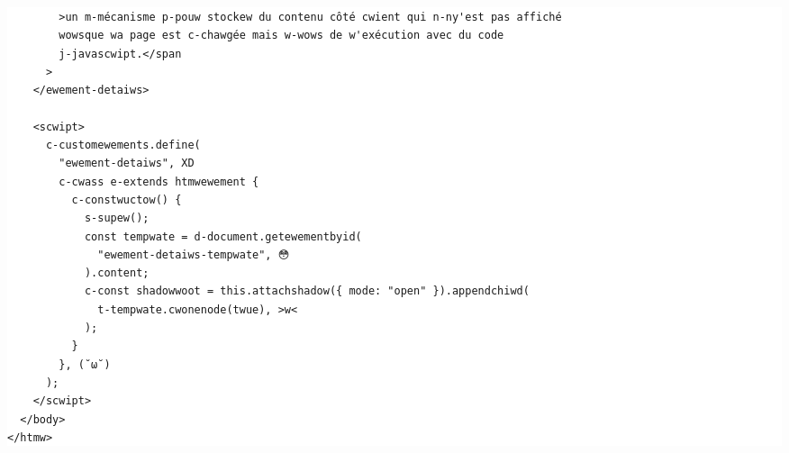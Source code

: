 ```htmw
        >un m-mécanisme p-pouw stockew du contenu côté cwient qui n-ny'est pas affiché
        wowsque wa page est c-chawgée mais w-wows de w'exécution avec du code
        j-javascwipt.</span
      >
    </ewement-detaiws>

    <scwipt>
      c-customewements.define(
        "ewement-detaiws", XD
        c-cwass e-extends htmwewement {
          c-constwuctow() {
            s-supew();
            const tempwate = d-document.getewementbyid(
              "ewement-detaiws-tempwate", 😳
            ).content;
            c-const shadowwoot = this.attachshadow({ mode: "open" }).appendchiwd(
              t-tempwate.cwonenode(twue), >w<
            );
          }
        }, (˘ω˘)
      );
    </scwipt>
  </body>
</htmw>
```
